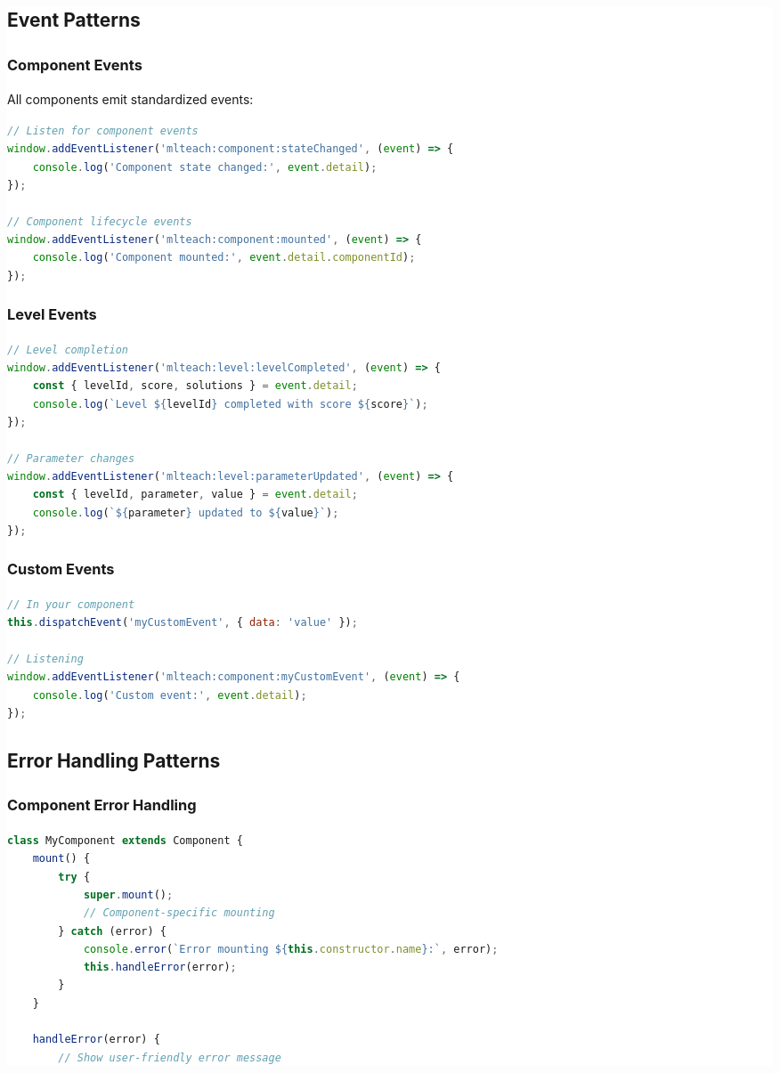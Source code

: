 ## Event Patterns

### Component Events

All components emit standardized events:

```javascript
// Listen for component events
window.addEventListener('mlteach:component:stateChanged', (event) => {
    console.log('Component state changed:', event.detail);
});

// Component lifecycle events
window.addEventListener('mlteach:component:mounted', (event) => {
    console.log('Component mounted:', event.detail.componentId);
});
```

### Level Events

```javascript
// Level completion
window.addEventListener('mlteach:level:levelCompleted', (event) => {
    const { levelId, score, solutions } = event.detail;
    console.log(`Level ${levelId} completed with score ${score}`);
});

// Parameter changes
window.addEventListener('mlteach:level:parameterUpdated', (event) => {
    const { levelId, parameter, value } = event.detail;
    console.log(`${parameter} updated to ${value}`);
});
```

### Custom Events

```javascript
// In your component
this.dispatchEvent('myCustomEvent', { data: 'value' });

// Listening
window.addEventListener('mlteach:component:myCustomEvent', (event) => {
    console.log('Custom event:', event.detail);
});
```

## Error Handling Patterns

### Component Error Handling

```javascript
class MyComponent extends Component {
    mount() {
        try {
            super.mount();
            // Component-specific mounting
        } catch (error) {
            console.error(`Error mounting ${this.constructor.name}:`, error);
            this.handleError(error);
        }
    }
    
    handleError(error) {
        // Show user-friendly error message
```